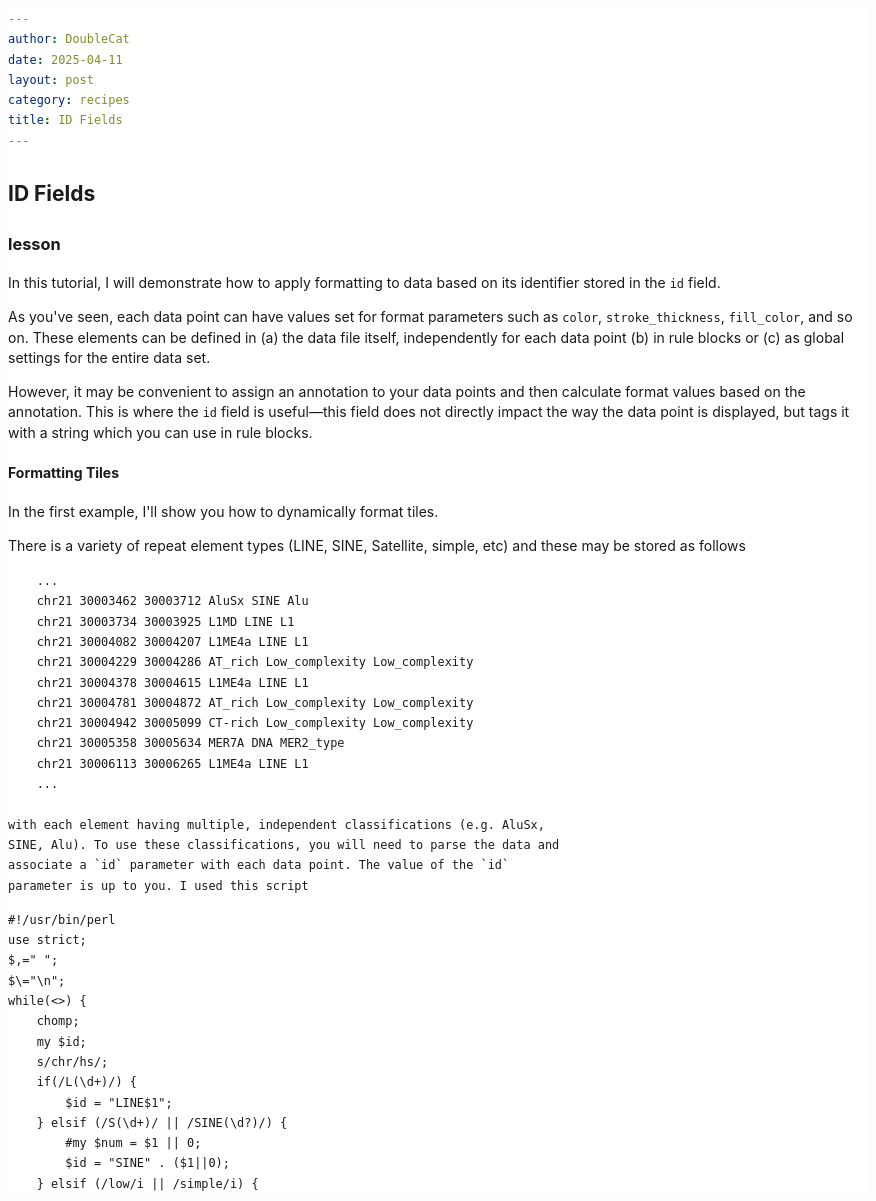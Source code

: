 ```yaml
---
author: DoubleCat
date: 2025-04-11
layout: post
category: recipes
title: ID Fields
---
```


## ID Fields
### lesson
In this tutorial, I will demonstrate how to apply formatting to data based on
its identifier stored in the `id` field.

As you've seen, each data point can have values set for format parameters such
as `color`, `stroke_thickness`, `fill_color`, and so on. These elements can be
defined in (a) the data file itself, independently for each data point (b) in
rule blocks or (c) as global settings for the entire data set.

However, it may be convenient to assign an annotation to your data points and
then calculate format values based on the annotation. This is where the `id`
field is useful—this field does not directly impact the way the data point is
displayed, but tags it with a string which you can use in rule blocks.

#### Formatting Tiles
In the first example, I'll show you how to dynamically format tiles.

There is a variety of repeat element types (LINE, SINE, Satellite, simple,
etc) and these may be stored as follows

```    
    ...
    chr21 30003462 30003712 AluSx SINE Alu
    chr21 30003734 30003925 L1MD LINE L1
    chr21 30004082 30004207 L1ME4a LINE L1
    chr21 30004229 30004286 AT_rich Low_complexity Low_complexity
    chr21 30004378 30004615 L1ME4a LINE L1
    chr21 30004781 30004872 AT_rich Low_complexity Low_complexity
    chr21 30004942 30005099 CT-rich Low_complexity Low_complexity
    chr21 30005358 30005634 MER7A DNA MER2_type
    chr21 30006113 30006265 L1ME4a LINE L1
    ...

with each element having multiple, independent classifications (e.g. AluSx,
SINE, Alu). To use these classifications, you will need to parse the data and
associate a `id` parameter with each data point. The value of the `id`
parameter is up to you. I used this script

```    
    #!/usr/bin/perl
    use strict;
    $,=" ";
    $\="\n";
    while(<>) {
        chomp;
        my $id;
        s/chr/hs/;
        if(/L(\d+)/) {
            $id = "LINE$1";
        } elsif (/S(\d+)/ || /SINE(\d?)/) {
            #my $num = $1 || 0;
            $id = "SINE" . ($1||0);
        } elsif (/low/i || /simple/i) {